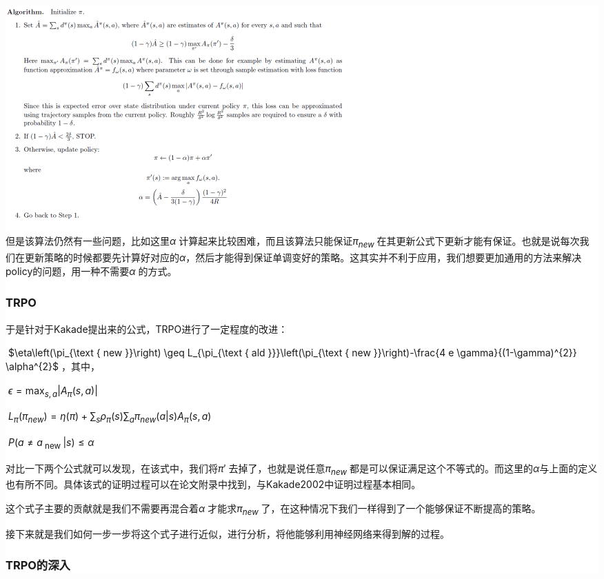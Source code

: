 <img src="../picture/TRPO/7.png" style="zoom:50%"/>

但是该算法仍然有一些问题，比如这里$\alpha$ 计算起来比较困难，而且该算法只能保证$\pi_{new}$ 在其更新公式下更新才能有保证。也就是说每次我们在更新策略的时候都要先计算好对应的$\alpha$，然后才能得到保证单调变好的策略。这其实并不利于应用，我们想要更加通用的方法来解决policy的问题，用一种不需要$\alpha$ 的方式。

### TRPO

于是针对于Kakade提出来的公式，TRPO进行了一定程度的改进：

​			$\eta\left(\pi_{\text { new }}\right) \geq L_{\pi_{\text { ald }}}\left(\pi_{\text { new }}\right)-\frac{4 e \gamma}{(1-\gamma)^{2}} \alpha^{2}​$ ，其中，

​					$\epsilon=\max _{s, a}\left|A_{\pi}(s, a)\right|​$ 

​					$L_{\pi}\left(\pi_{n e w}\right)=\eta(\pi)+\sum_{s} \rho_{\pi}(s) \sum_{a} \pi_{n e w}(a | s) A_{\pi}(s, a)​$ 

​					$P\left(a \neq a_{\text { new }} | s\right) \leq \alpha​$ 

对比一下两个公式就可以发现，在该式中，我们将$\pi'$ 去掉了，也就是说任意$\pi_{new}$ 都是可以保证满足这个不等式的。而这里的$\alpha$与上面的定义也有所不同。具体该式的证明过程可以在论文附录中找到，与Kakade2002中证明过程基本相同。

这个式子主要的贡献就是我们不需要再混合着$\alpha$ 才能求$\pi_{new}$ 了，在这种情况下我们一样得到了一个能够保证不断提高的策略。

接下来就是我们如何一步一步将这个式子进行近似，进行分析，将他能够利用神经网络来得到解的过程。

### TRPO的深入
